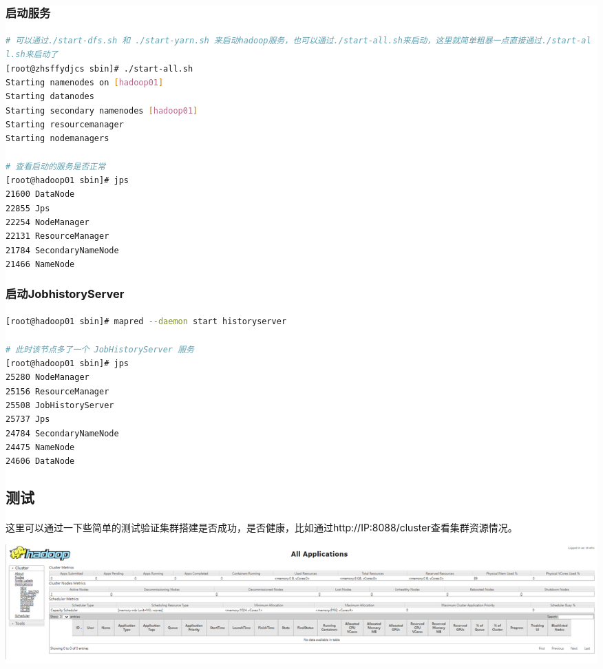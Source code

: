 ### 启动服务

```bash
# 可以通过./start-dfs.sh 和 ./start-yarn.sh 来启动hadoop服务，也可以通过./start-all.sh来启动，这里就简单粗暴一点直接通过./start-all.sh来启动了
[root@zhsffydjcs sbin]# ./start-all.sh
Starting namenodes on [hadoop01]
Starting datanodes
Starting secondary namenodes [hadoop01]
Starting resourcemanager
Starting nodemanagers

# 查看启动的服务是否正常
[root@hadoop01 sbin]# jps
21600 DataNode
22855 Jps
22254 NodeManager
22131 ResourceManager
21784 SecondaryNameNode
21466 NameNode
```

### 启动JobhistoryServer

```bash
[root@hadoop01 sbin]# mapred --daemon start historyserver

# 此时该节点多了一个 JobHistoryServer 服务
[root@hadoop01 sbin]# jps
25280 NodeManager
25156 ResourceManager
25508 JobHistoryServer
25737 Jps
24784 SecondaryNameNode
24475 NameNode
24606 DataNode
```

## 测试

这里可以通过一下些简单的测试验证集群搭建是否成功，是否健康，比如通过http://IP:8088/cluster查看集群资源情况。

![image-20220718113954385](images/image-20220718113954385.png)

